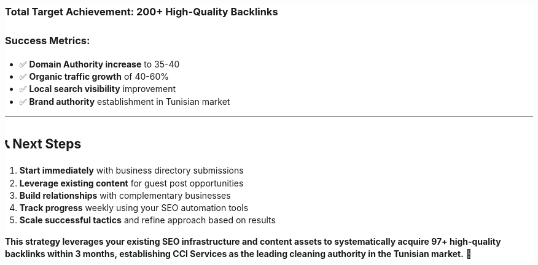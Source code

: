 ### **Total Target Achievement**: 200+ High-Quality Backlinks

### **Success Metrics**:
- ✅ **Domain Authority increase** to 35-40
- ✅ **Organic traffic growth** of 40-60%
- ✅ **Local search visibility** improvement
- ✅ **Brand authority** establishment in Tunisian market

---

## 📞 Next Steps

1. **Start immediately** with business directory submissions
2. **Leverage existing content** for guest post opportunities  
3. **Build relationships** with complementary businesses
4. **Track progress** weekly using your SEO automation tools
5. **Scale successful tactics** and refine approach based on results

**This strategy leverages your existing SEO infrastructure and content assets to systematically acquire 97+ high-quality backlinks within 3 months, establishing CCI Services as the leading cleaning authority in the Tunisian market.** 🎯
